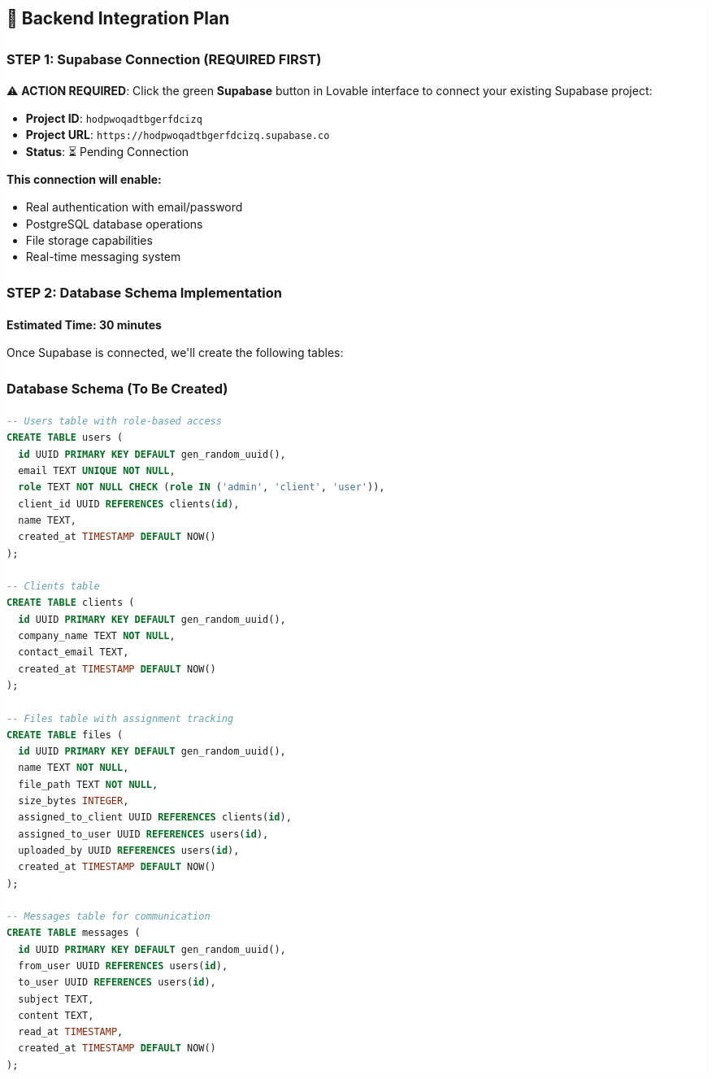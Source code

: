 ## 🔗 **Backend Integration Plan**

### **STEP 1: Supabase Connection (REQUIRED FIRST)**

⚠️ **ACTION REQUIRED**: Click the green **Supabase** button in Lovable interface to connect your existing Supabase project:
- **Project ID**: `hodpwoqadtbgerfdcizq`
- **Project URL**: `https://hodpwoqadtbgerfdcizq.supabase.co`
- **Status**: ⏳ Pending Connection

**This connection will enable:**
- Real authentication with email/password
- PostgreSQL database operations
- File storage capabilities
- Real-time messaging system

### **STEP 2: Database Schema Implementation**
**Estimated Time: 30 minutes**

Once Supabase is connected, we'll create the following tables:

### **Database Schema (To Be Created)**
```sql
-- Users table with role-based access
CREATE TABLE users (
  id UUID PRIMARY KEY DEFAULT gen_random_uuid(),
  email TEXT UNIQUE NOT NULL,
  role TEXT NOT NULL CHECK (role IN ('admin', 'client', 'user')),
  client_id UUID REFERENCES clients(id),
  name TEXT,
  created_at TIMESTAMP DEFAULT NOW()
);

-- Clients table
CREATE TABLE clients (
  id UUID PRIMARY KEY DEFAULT gen_random_uuid(),
  company_name TEXT NOT NULL,
  contact_email TEXT,
  created_at TIMESTAMP DEFAULT NOW()
);

-- Files table with assignment tracking
CREATE TABLE files (
  id UUID PRIMARY KEY DEFAULT gen_random_uuid(),
  name TEXT NOT NULL,
  file_path TEXT NOT NULL,
  size_bytes INTEGER,
  assigned_to_client UUID REFERENCES clients(id),
  assigned_to_user UUID REFERENCES users(id),
  uploaded_by UUID REFERENCES users(id),
  created_at TIMESTAMP DEFAULT NOW()
);

-- Messages table for communication
CREATE TABLE messages (
  id UUID PRIMARY KEY DEFAULT gen_random_uuid(),
  from_user UUID REFERENCES users(id),
  to_user UUID REFERENCES users(id),
  subject TEXT,
  content TEXT,
  read_at TIMESTAMP,
  created_at TIMESTAMP DEFAULT NOW()
);
```